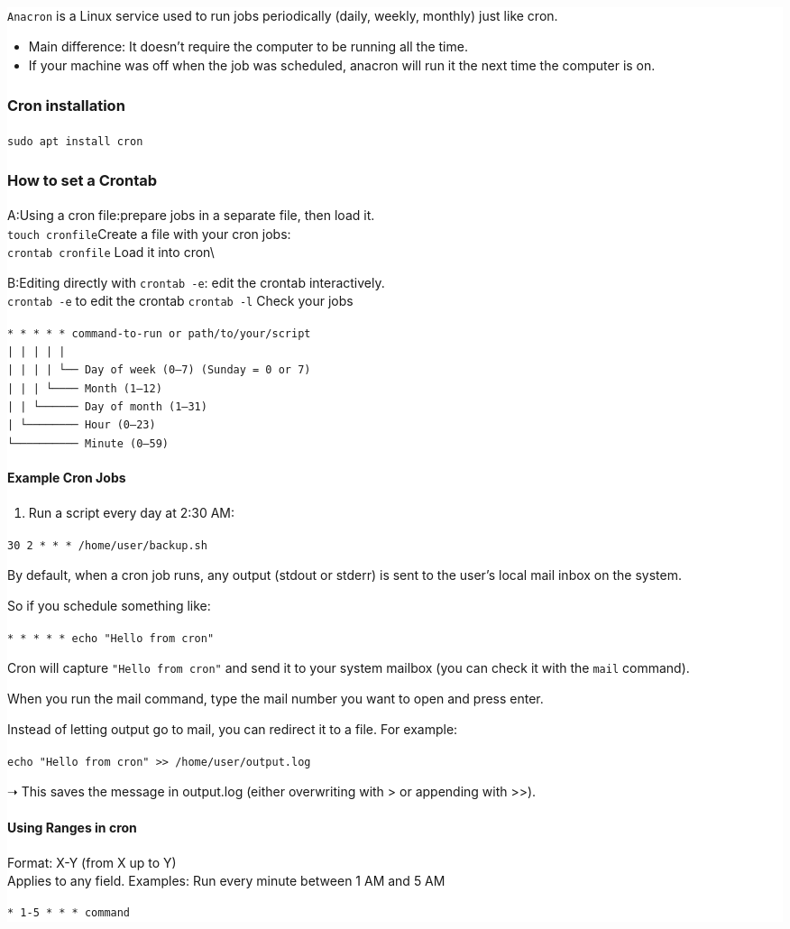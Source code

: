 `Anacron` is a Linux service used to run jobs periodically (daily, weekly, monthly) just like cron.
- Main difference: It doesn’t require the computer to be running all the time.
- If your machine was off when the job was scheduled, anacron will run it the next time the computer is on.

### Cron installation
```
sudo apt install cron
```
 ### How to set a Crontab
 A:Using a cron file:prepare jobs in a separate file, then load it. \
`touch cronfile`Create a file with your cron jobs: \
`crontab cronfile` Load it into cron\

B:Editing directly with `crontab -e`: edit the crontab interactively. \
`crontab -e` to edit the crontab
`crontab -l` Check your jobs

```
* * * * * command-to-run or path/to/your/script
| | | | |
| | | | └── Day of week (0–7) (Sunday = 0 or 7)
| | | └──── Month (1–12)
| | └────── Day of month (1–31)
| └──────── Hour (0–23)
└────────── Minute (0–59)
```
#### Example Cron Jobs

1. Run a script every day at 2:30 AM:
```
30 2 * * * /home/user/backup.sh
```


By default, when a cron job runs, any output (stdout or stderr) is sent to the user’s local mail inbox on the system.

So if you schedule something like:
```
* * * * * echo "Hello from cron"
```
Cron will capture `"Hello from cron"` and send it to your system mailbox (you can check it with the `mail` command).

When you run the mail command, type the mail number you want to open and press enter.

Instead of letting output go to mail, you can redirect it to a file. For example:
```
echo "Hello from cron" >> /home/user/output.log
```
➝ This saves the message in output.log (either overwriting with > or appending with >>).

#### Using Ranges in cron
Format: X-Y (from X up to Y)  \
Applies to any field.
Examples:
Run every minute between 1 AM and 5 AM
```
* 1-5 * * * command
```
